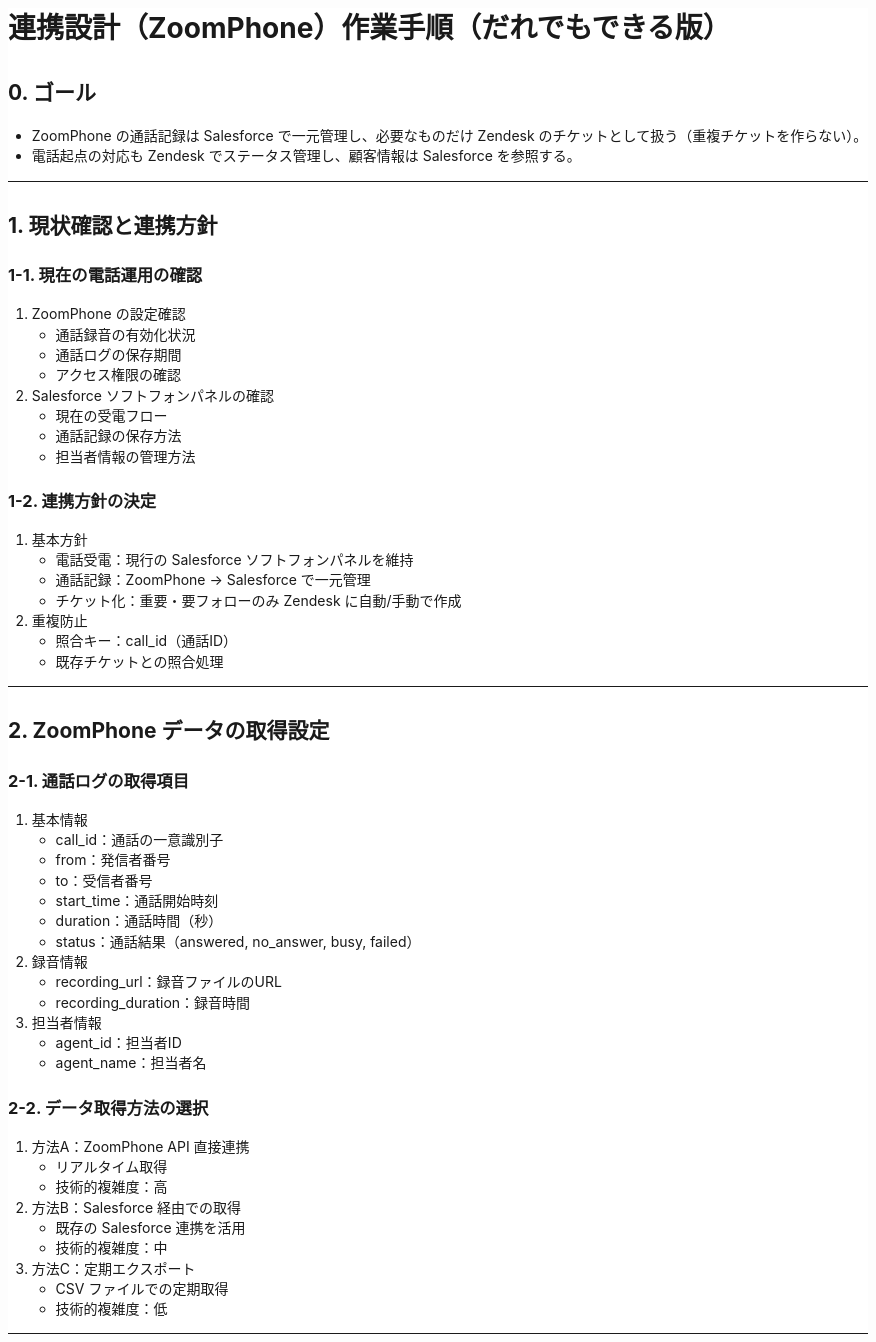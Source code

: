 ﻿# 連携設計（ZoomPhone）作業手順（だれでもできる版）

## 0. ゴール
- ZoomPhone の通話記録は Salesforce で一元管理し、必要なものだけ Zendesk のチケットとして扱う（重複チケットを作らない）。
- 電話起点の対応も Zendesk でステータス管理し、顧客情報は Salesforce を参照する。

---

## 1. 現状確認と連携方針
### 1-1. 現在の電話運用の確認
1) ZoomPhone の設定確認
   - 通話録音の有効化状況
   - 通話ログの保存期間
   - アクセス権限の確認
2) Salesforce ソフトフォンパネルの確認
   - 現在の受電フロー
   - 通話記録の保存方法
   - 担当者情報の管理方法

### 1-2. 連携方針の決定
1) 基本方針
   - 電話受電：現行の Salesforce ソフトフォンパネルを維持
   - 通話記録：ZoomPhone → Salesforce で一元管理
   - チケット化：重要・要フォローのみ Zendesk に自動/手動で作成
2) 重複防止
   - 照合キー：call_id（通話ID）
   - 既存チケットとの照合処理

---

## 2. ZoomPhone データの取得設定
### 2-1. 通話ログの取得項目
1) 基本情報
   - call_id：通話の一意識別子
   - from：発信者番号
   - to：受信者番号
   - start_time：通話開始時刻
   - duration：通話時間（秒）
   - status：通話結果（answered, no_answer, busy, failed）
2) 録音情報
   - recording_url：録音ファイルのURL
   - recording_duration：録音時間
3) 担当者情報
   - agent_id：担当者ID
   - agent_name：担当者名

### 2-2. データ取得方法の選択
1) 方法A：ZoomPhone API 直接連携
   - リアルタイム取得
   - 技術的複雑度：高
2) 方法B：Salesforce 経由での取得
   - 既存の Salesforce 連携を活用
   - 技術的複雑度：中
3) 方法C：定期エクスポート
   - CSV ファイルでの定期取得
   - 技術的複雑度：低

---